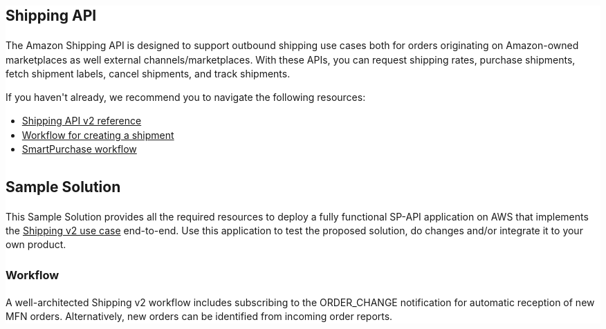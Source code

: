 ## Shipping API
The Amazon Shipping API is designed to support outbound shipping use cases both for orders originating on Amazon-owned marketplaces as well external channels/marketplaces. With these APIs, you can request shipping rates, purchase shipments, fetch shipment labels, cancel shipments, and track shipments.

If you haven't already, we recommend you to navigate the following resources:
* [Shipping API v2 reference](https://developer-docs.amazon.com/amazon-shipping/docs/shipping-api-v2-reference)
* [Workflow for creating a shipment](https://developer-docs.amazon.com/amazon-shipping/docs/workflow-for-creating-a-shipment)
* [SmartPurchase workflow](https://developer-docs.amazon.com/amazon-shipping/docs/tutorial-purchase-a-shipment-directly)

## Sample Solution
This Sample Solution provides all the required resources to deploy a fully functional SP-API application on AWS that implements the [Shipping v2  use case](https://developer-docs.amazon.com/amazon-shipping/docs/workflow-for-creating-a-shipment) end-to-end. Use this application to test the proposed solution, do changes and/or integrate it to your own product.

### Workflow

A well-architected Shipping v2 workflow includes subscribing to the ORDER_CHANGE notification for automatic reception of new MFN orders. Alternatively, new orders can be identified from incoming order reports.
